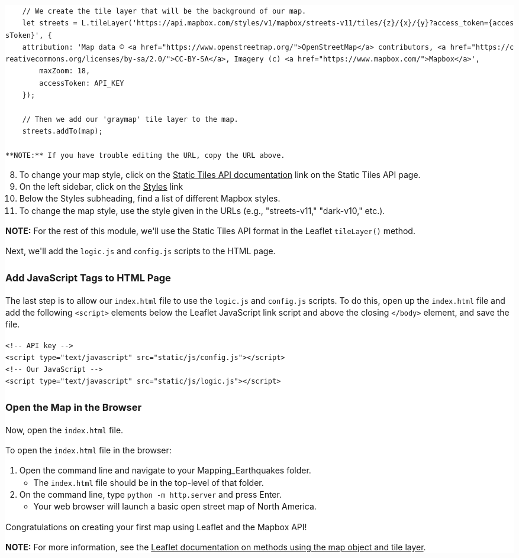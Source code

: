         // We create the tile layer that will be the background of our map.
        let streets = L.tileLayer('https://api.mapbox.com/styles/v1/mapbox/streets-v11/tiles/{z}/{x}/{y}?access_token={accessToken}', {
        attribution: 'Map data © <a href="https://www.openstreetmap.org/">OpenStreetMap</a> contributors, <a href="https://creativecommons.org/licenses/by-sa/2.0/">CC-BY-SA</a>, Imagery (c) <a href="https://www.mapbox.com/">Mapbox</a>',
            maxZoom: 18,
            accessToken: API_KEY
        });

        // Then we add our 'graymap' tile layer to the map.
        streets.addTo(map);

    **NOTE:** If you have trouble editing the URL, copy the URL above.

8. To change your map style, click on the [Static Tiles API documentation](https://docs.mapbox.com/api/maps/static-tiles/) link on the Static Tiles API page.
9. On the left sidebar, click on the [Styles](https://docs.mapbox.com/api/maps/styles/) link
10. Below the Styles subheading, find a list of different Mapbox styles.
11. To change the map style, use the style given in the URLs (e.g., "streets-v11," "dark-v10," etc.).

**NOTE:** For the rest of this module, we'll use the Static Tiles API format in the Leaflet `tileLayer()` method.

Next, we'll add the `logic.js` and `config.js` scripts to the HTML page.

### Add JavaScript Tags to HTML Page

The last step is to allow our `index.html` file to use the `logic.js` and `config.js` scripts. To do this, open up the `index.html` file and add the following `<script>` elements below the Leaflet JavaScript link script and above the closing `</body>` element, and save the file.

    <!-- API key -->
    <script type="text/javascript" src="static/js/config.js"></script>
    <!-- Our JavaScript -->
    <script type="text/javascript" src="static/js/logic.js"></script>

### Open the Map in the Browser

Now, open the `index.html` file.

To open the `index.html` file in the browser:

1. Open the command line and navigate to your  Mapping_Earthquakes folder. 
    - The `index.html` file should be in the top-level of that folder.
2. On the command line, type `python -m http.server` and press Enter.
    - Your web browser will launch a basic open street map of North America.

Congratulations on creating your first map using Leaflet and the Mapbox API!

**NOTE:**
For more information, see the [Leaflet documentation on methods using the map object and tile layer](https://leafletjs.com/reference-1.6.0.html#map-example). 


